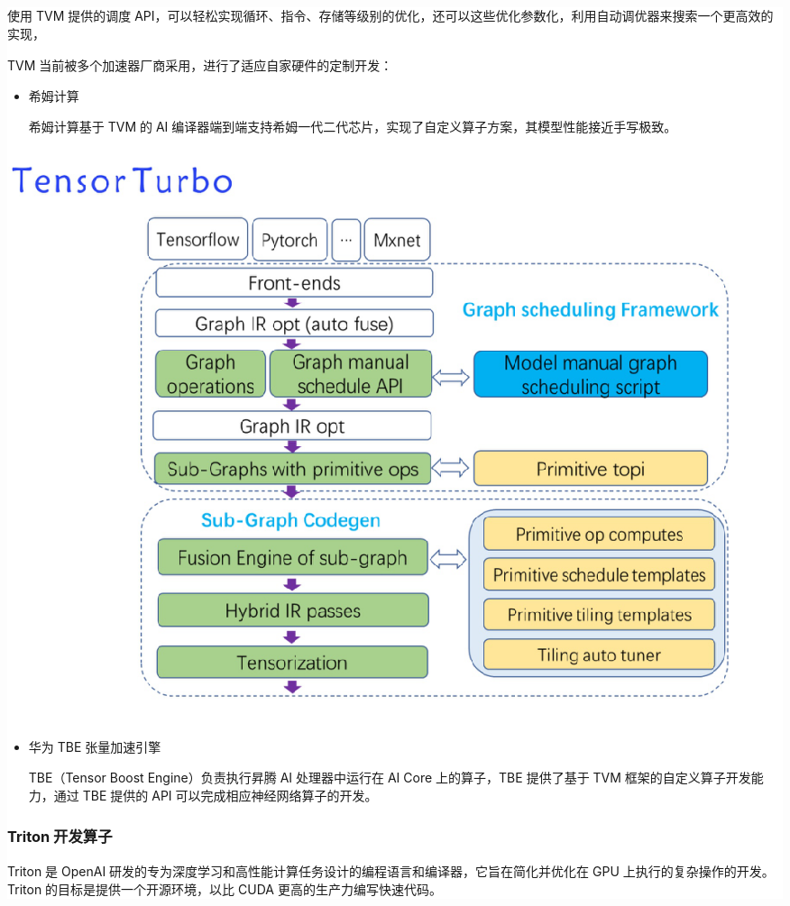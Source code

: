 ```python
```

使用 TVM 提供的调度 API，可以轻松实现循环、指令、存储等级别的优化，还可以这些优化参数化，利用自动调优器来搜索一个更高效的实现，

TVM 当前被多个加速器厂商采用，进行了适应自家硬件的定制开发：

- 希姆计算

    希姆计算基于 TVM 的 AI 编译器端到端支持希姆一代二代芯片，实现了自定义算子方案，其模型性能接近手写极致。

![](images/03Optimization03.png)

- 华为 TBE 张量加速引擎

    TBE（Tensor Boost Engine）负责执行昇腾 AI 处理器中运行在 AI Core 上的算子，TBE 提供了基于 TVM 框架的自定义算子开发能力，通过 TBE 提供的 API 可以完成相应神经网络算子的开发。


### Triton 开发算子

Triton 是 OpenAI 研发的专为深度学习和高性能计算任务设计的编程语言和编译器，它旨在简化并优化在 GPU 上执行的复杂操作的开发。Triton 的目标是提供一个开源环境，以比 CUDA 更高的生产力编写快速代码。
